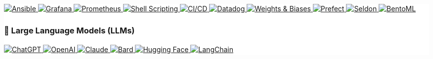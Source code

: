 </a>
<a href="https://www.ansible.com/" target="_blank">
<img src="https://img.shields.io/badge/Ansible-EE0000?style=for-the-badge&logo=ansible&logoColor=white" alt="Ansible"/>
</a>
<a href="https://grafana.com/" target="_blank">
<img src="https://img.shields.io/badge/Grafana-F46800?style=for-the-badge&logo=grafana&logoColor=white" alt="Grafana"/>
</a>
<a href="https://prometheus.io/" target="_blank">
<img src="https://img.shields.io/badge/Prometheus-E6522C?style=for-the-badge&logo=prometheus&logoColor=white" alt="Prometheus"/>
</a>
<a href="https://www.linux.org/" target="_blank">
<img src="https://img.shields.io/badge/Shell_Scripting-FCC624?style=for-the-badge&logo=linux&logoColor=black" alt="Shell Scripting"/>
</a>
<a href="https://git-scm.com/" target="_blank">
<img src="https://img.shields.io/badge/CI/CD-F05032?style=for-the-badge&logo=git&logoColor=white" alt="CI/CD"/>
</a>
<a href="https://www.datadoghq.com/" target="_blank">
<img src="https://img.shields.io/badge/Datadog-632CA6?style=for-the-badge&logo=datadog&logoColor=white" alt="Datadog"/>
</a>
<a href="https://wandb.ai/" target="_blank">
<img src="https://img.shields.io/badge/Weights_&_Biases-FFBE00?style=for-the-badge&logo=weightsandbiases&logoColor=black" alt="Weights & Biases"/>
</a>
<a href="https://www.prefect.io/" target="_blank">
<img src="https://img.shields.io/badge/Prefect-3366FF?style=for-the-badge&logo=prefect&logoColor=white" alt="Prefect"/>
</a>
<a href="https://www.seldon.io/" target="_blank">
<img src="https://img.shields.io/badge/Seldon-5C2D91?style=for-the-badge&logo=seldon&logoColor=white" alt="Seldon"/>
</a>
<a href="https://bentoml.org/" target="_blank">
<img src="https://img.shields.io/badge/BentoML-000000?style=for-the-badge&logo=bento&logoColor=white" alt="BentoML"/>
</a>
</div>

<h3 align="left">🤖 Large Language Models (LLMs)</h3>
<div align="left">
<a href="https://openai.com/" target="_blank">
<img src="https://img.shields.io/badge/ChatGPT-74aa9c?style=for-the-badge&logo=openai&logoColor=white" alt="ChatGPT"/>
</a>
<a href="https://platform.openai.com/" target="_blank">
<img src="https://img.shields.io/badge/OpenAI-412991?style=for-the-badge&logo=openai&logoColor=white" alt="OpenAI"/>
</a>
<a href="https://www.anthropic.com/" target="_blank">
<img src="https://img.shields.io/badge/Claude-7F52FF?style=for-the-badge&logo=anthropic&logoColor=white" alt="Claude"/>
</a>
<a href="https://bard.google.com/" target="_blank">
<img src="https://img.shields.io/badge/Bard-886FBF?style=for-the-badge&logo=googlebard&logoColor=white" alt="Bard"/>
</a>
<a href="https://huggingface.co/" target="_blank">
<img src="https://img.shields.io/badge/Hugging_Face-FFD21E?style=for-the-badge&logo=huggingface&logoColor=black" alt="Hugging Face"/>
</a>
<a href="https://www.langchain.com/" target="_blank">
<img src="https://img.shields.io/badge/LangChain-3178C6?style=for-the-badge&logo=chainlink&logoColor=white" alt="LangChain"/>
</a>
<a href="https://llamaindex.ai/" target="_blank">